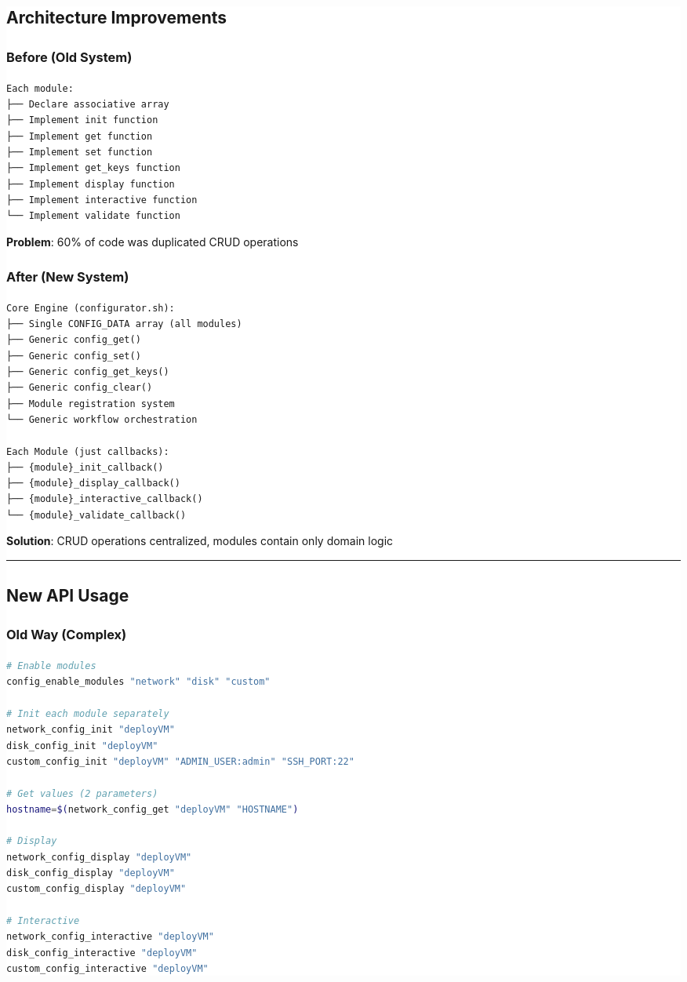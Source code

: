 
## Architecture Improvements

### **Before (Old System)**
```
Each module:
├── Declare associative array
├── Implement init function
├── Implement get function
├── Implement set function
├── Implement get_keys function
├── Implement display function
├── Implement interactive function
└── Implement validate function
```
**Problem**: 60% of code was duplicated CRUD operations

### **After (New System)**
```
Core Engine (configurator.sh):
├── Single CONFIG_DATA array (all modules)
├── Generic config_get()
├── Generic config_set()
├── Generic config_get_keys()
├── Generic config_clear()
├── Module registration system
└── Generic workflow orchestration

Each Module (just callbacks):
├── {module}_init_callback()
├── {module}_display_callback()
├── {module}_interactive_callback()
└── {module}_validate_callback()
```
**Solution**: CRUD operations centralized, modules contain only domain logic

---

## New API Usage

### **Old Way (Complex)**
```bash
# Enable modules
config_enable_modules "network" "disk" "custom"

# Init each module separately
network_config_init "deployVM"
disk_config_init "deployVM"
custom_config_init "deployVM" "ADMIN_USER:admin" "SSH_PORT:22"

# Get values (2 parameters)
hostname=$(network_config_get "deployVM" "HOSTNAME")

# Display
network_config_display "deployVM"
disk_config_display "deployVM"
custom_config_display "deployVM"

# Interactive
network_config_interactive "deployVM"
disk_config_interactive "deployVM"
custom_config_interactive "deployVM"

```